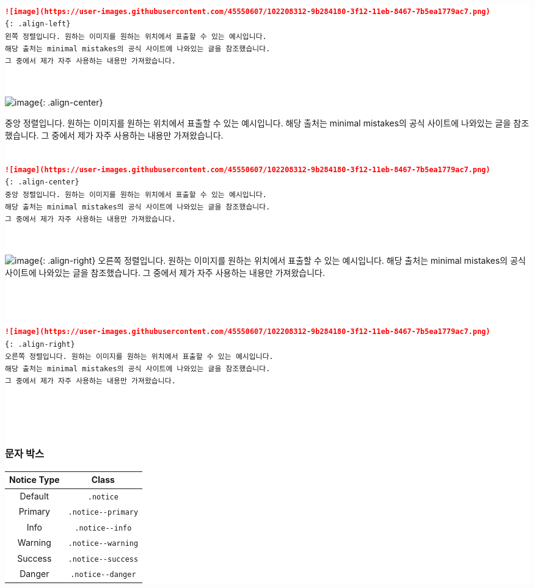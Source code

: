 ```md 
![image](https://user-images.githubusercontent.com/45550607/102208312-9b284180-3f12-11eb-8467-7b5ea1779ac7.png)
{: .align-left}
왼쪽 정렬입니다. 원하는 이미지를 원하는 위치에서 표출할 수 있는 예시입니다.
해당 출처는 minimal mistakes의 공식 사이트에 나와있는 글을 참조했습니다. 
그 중에서 제가 자주 사용하는 내용만 가져왔습니다.
```
<br>

![image](https://user-images.githubusercontent.com/45550607/102208312-9b284180-3f12-11eb-8467-7b5ea1779ac7.png){: .align-center}

중앙 정렬입니다. 원하는 이미지를 원하는 위치에서 표출할 수 있는 예시입니다. 해당 출처는 minimal mistakes의 공식 사이트에 나와있는 글을 참조했습니다. 그 중에서 제가 자주 사용하는 내용만 가져왔습니다.
<br>
<br>

```md 
![image](https://user-images.githubusercontent.com/45550607/102208312-9b284180-3f12-11eb-8467-7b5ea1779ac7.png)
{: .align-center}
중앙 정렬입니다. 원하는 이미지를 원하는 위치에서 표출할 수 있는 예시입니다.
해당 출처는 minimal mistakes의 공식 사이트에 나와있는 글을 참조했습니다. 
그 중에서 제가 자주 사용하는 내용만 가져왔습니다.
```
<br>

![image](https://user-images.githubusercontent.com/45550607/102208312-9b284180-3f12-11eb-8467-7b5ea1779ac7.png){: .align-right}
오른쪽 정렬입니다. 원하는 이미지를 원하는 위치에서 표출할 수 있는 예시입니다. 해당 출처는 minimal mistakes의 공식 사이트에 나와있는 글을 참조했습니다. 그 중에서 제가 자주 사용하는 내용만 가져왔습니다.
<br>
<br>
<br>
<br>

```md 
![image](https://user-images.githubusercontent.com/45550607/102208312-9b284180-3f12-11eb-8467-7b5ea1779ac7.png)
{: .align-right}
오른쪽 정렬입니다. 원하는 이미지를 원하는 위치에서 표출할 수 있는 예시입니다.
해당 출처는 minimal mistakes의 공식 사이트에 나와있는 글을 참조했습니다. 
그 중에서 제가 자주 사용하는 내용만 가져왔습니다.
```
<br>
<br>
<br>

### 문자 박스 

| Notice Type |       Class        |
| :---------: | :----------------: |
|   Default   |     `.notice`      |
|   Primary   | `.notice--primary` |
|    Info     |  `.notice--info`   |
|   Warning   | `.notice--warning` |
|   Success   | `.notice--success` |
|   Danger    | `.notice--danger`  |
